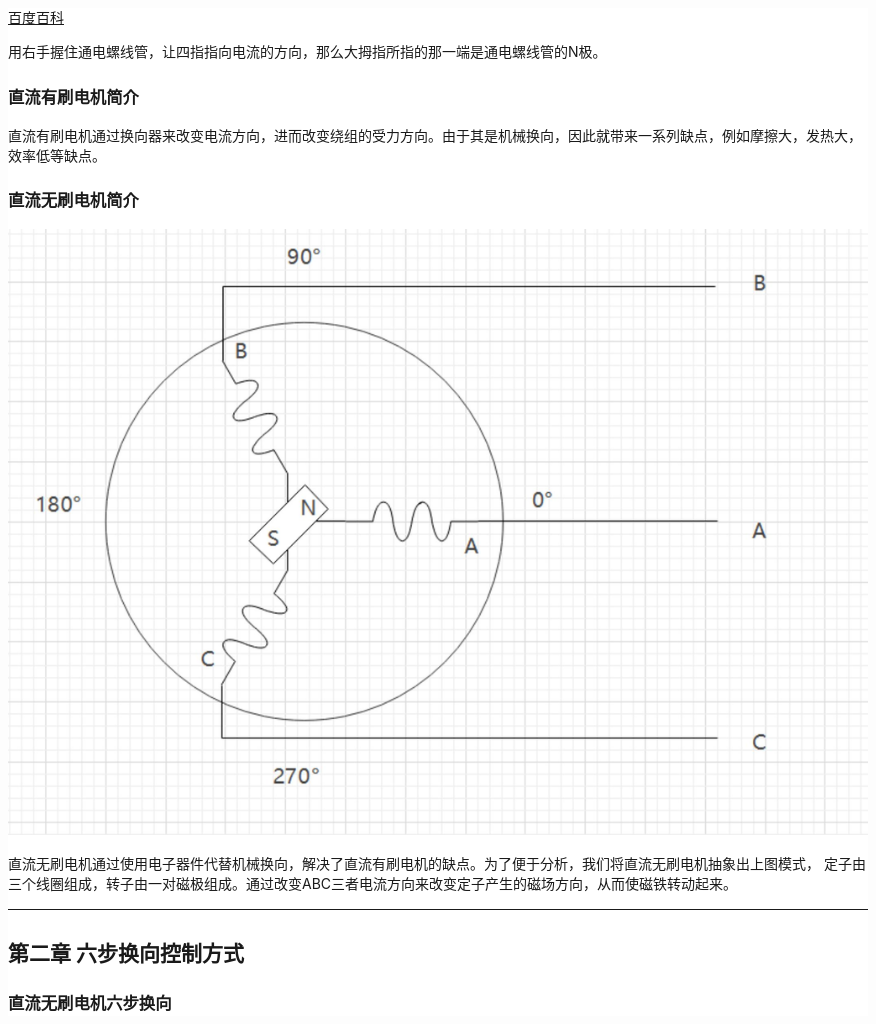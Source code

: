 [百度百科](https://baike.baidu.com/item/%E5%AE%89%E5%9F%B9%E5%AE%9A%E5%88%99/10784798?fromtitle=%E5%8F%B3%E6%89%8B%E8%9E%BA%E6%97%8B%E5%AE%9A%E5%88%99&fromid=2948936&fr=aladdin)

用右手握住通电螺线管，让四指指向电流的方向，那么大拇指所指的那一端是通电螺线管的N极。

### 直流有刷电机简介

直流有刷电机通过换向器来改变电流方向，进而改变绕组的受力方向。由于其是机械换向，因此就带来一系列缺点，例如摩擦大，发热大，效率低等缺点。

### 直流无刷电机简介

![直流无刷电机](../../static/img/FOC学习/image1.png)

直流无刷电机通过使用电子器件代替机械换向，解决了直流有刷电机的缺点。为了便于分析，我们将直流无刷电机抽象出上图模式，
定子由三个线圈组成，转子由一对磁极组成。通过改变ABC三者电流方向来改变定子产生的磁场方向，从而使磁铁转动起来。

---

## 第二章 六步换向控制方式

### 直流无刷电机六步换向

